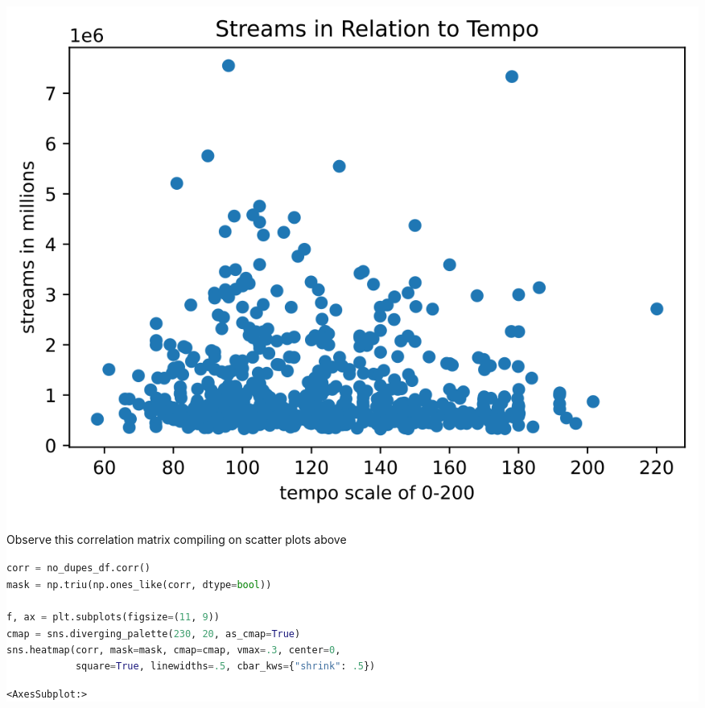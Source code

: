 ![svg](output_36_1.svg)
    


Observe this correlation matrix compiling on scatter plots above


```python
corr = no_dupes_df.corr()
mask = np.triu(np.ones_like(corr, dtype=bool))

f, ax = plt.subplots(figsize=(11, 9))
cmap = sns.diverging_palette(230, 20, as_cmap=True)
sns.heatmap(corr, mask=mask, cmap=cmap, vmax=.3, center=0,
            square=True, linewidths=.5, cbar_kws={"shrink": .5})
```




    <AxesSubplot:>



